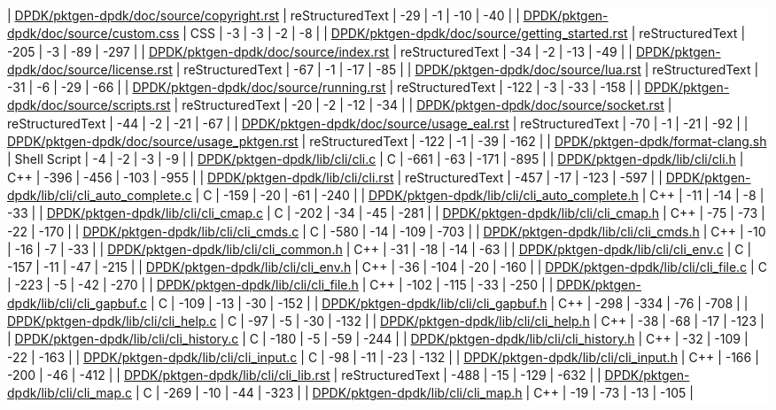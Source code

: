 | [DPDK/pktgen-dpdk/doc/source/copyright.rst](/DPDK/pktgen-dpdk/doc/source/copyright.rst) | reStructuredText | -29 | -1 | -10 | -40 |
| [DPDK/pktgen-dpdk/doc/source/custom.css](/DPDK/pktgen-dpdk/doc/source/custom.css) | CSS | -3 | -3 | -2 | -8 |
| [DPDK/pktgen-dpdk/doc/source/getting_started.rst](/DPDK/pktgen-dpdk/doc/source/getting_started.rst) | reStructuredText | -205 | -3 | -89 | -297 |
| [DPDK/pktgen-dpdk/doc/source/index.rst](/DPDK/pktgen-dpdk/doc/source/index.rst) | reStructuredText | -34 | -2 | -13 | -49 |
| [DPDK/pktgen-dpdk/doc/source/license.rst](/DPDK/pktgen-dpdk/doc/source/license.rst) | reStructuredText | -67 | -1 | -17 | -85 |
| [DPDK/pktgen-dpdk/doc/source/lua.rst](/DPDK/pktgen-dpdk/doc/source/lua.rst) | reStructuredText | -31 | -6 | -29 | -66 |
| [DPDK/pktgen-dpdk/doc/source/running.rst](/DPDK/pktgen-dpdk/doc/source/running.rst) | reStructuredText | -122 | -3 | -33 | -158 |
| [DPDK/pktgen-dpdk/doc/source/scripts.rst](/DPDK/pktgen-dpdk/doc/source/scripts.rst) | reStructuredText | -20 | -2 | -12 | -34 |
| [DPDK/pktgen-dpdk/doc/source/socket.rst](/DPDK/pktgen-dpdk/doc/source/socket.rst) | reStructuredText | -44 | -2 | -21 | -67 |
| [DPDK/pktgen-dpdk/doc/source/usage_eal.rst](/DPDK/pktgen-dpdk/doc/source/usage_eal.rst) | reStructuredText | -70 | -1 | -21 | -92 |
| [DPDK/pktgen-dpdk/doc/source/usage_pktgen.rst](/DPDK/pktgen-dpdk/doc/source/usage_pktgen.rst) | reStructuredText | -122 | -1 | -39 | -162 |
| [DPDK/pktgen-dpdk/format-clang.sh](/DPDK/pktgen-dpdk/format-clang.sh) | Shell Script | -4 | -2 | -3 | -9 |
| [DPDK/pktgen-dpdk/lib/cli/cli.c](/DPDK/pktgen-dpdk/lib/cli/cli.c) | C | -661 | -63 | -171 | -895 |
| [DPDK/pktgen-dpdk/lib/cli/cli.h](/DPDK/pktgen-dpdk/lib/cli/cli.h) | C++ | -396 | -456 | -103 | -955 |
| [DPDK/pktgen-dpdk/lib/cli/cli.rst](/DPDK/pktgen-dpdk/lib/cli/cli.rst) | reStructuredText | -457 | -17 | -123 | -597 |
| [DPDK/pktgen-dpdk/lib/cli/cli_auto_complete.c](/DPDK/pktgen-dpdk/lib/cli/cli_auto_complete.c) | C | -159 | -20 | -61 | -240 |
| [DPDK/pktgen-dpdk/lib/cli/cli_auto_complete.h](/DPDK/pktgen-dpdk/lib/cli/cli_auto_complete.h) | C++ | -11 | -14 | -8 | -33 |
| [DPDK/pktgen-dpdk/lib/cli/cli_cmap.c](/DPDK/pktgen-dpdk/lib/cli/cli_cmap.c) | C | -202 | -34 | -45 | -281 |
| [DPDK/pktgen-dpdk/lib/cli/cli_cmap.h](/DPDK/pktgen-dpdk/lib/cli/cli_cmap.h) | C++ | -75 | -73 | -22 | -170 |
| [DPDK/pktgen-dpdk/lib/cli/cli_cmds.c](/DPDK/pktgen-dpdk/lib/cli/cli_cmds.c) | C | -580 | -14 | -109 | -703 |
| [DPDK/pktgen-dpdk/lib/cli/cli_cmds.h](/DPDK/pktgen-dpdk/lib/cli/cli_cmds.h) | C++ | -10 | -16 | -7 | -33 |
| [DPDK/pktgen-dpdk/lib/cli/cli_common.h](/DPDK/pktgen-dpdk/lib/cli/cli_common.h) | C++ | -31 | -18 | -14 | -63 |
| [DPDK/pktgen-dpdk/lib/cli/cli_env.c](/DPDK/pktgen-dpdk/lib/cli/cli_env.c) | C | -157 | -11 | -47 | -215 |
| [DPDK/pktgen-dpdk/lib/cli/cli_env.h](/DPDK/pktgen-dpdk/lib/cli/cli_env.h) | C++ | -36 | -104 | -20 | -160 |
| [DPDK/pktgen-dpdk/lib/cli/cli_file.c](/DPDK/pktgen-dpdk/lib/cli/cli_file.c) | C | -223 | -5 | -42 | -270 |
| [DPDK/pktgen-dpdk/lib/cli/cli_file.h](/DPDK/pktgen-dpdk/lib/cli/cli_file.h) | C++ | -102 | -115 | -33 | -250 |
| [DPDK/pktgen-dpdk/lib/cli/cli_gapbuf.c](/DPDK/pktgen-dpdk/lib/cli/cli_gapbuf.c) | C | -109 | -13 | -30 | -152 |
| [DPDK/pktgen-dpdk/lib/cli/cli_gapbuf.h](/DPDK/pktgen-dpdk/lib/cli/cli_gapbuf.h) | C++ | -298 | -334 | -76 | -708 |
| [DPDK/pktgen-dpdk/lib/cli/cli_help.c](/DPDK/pktgen-dpdk/lib/cli/cli_help.c) | C | -97 | -5 | -30 | -132 |
| [DPDK/pktgen-dpdk/lib/cli/cli_help.h](/DPDK/pktgen-dpdk/lib/cli/cli_help.h) | C++ | -38 | -68 | -17 | -123 |
| [DPDK/pktgen-dpdk/lib/cli/cli_history.c](/DPDK/pktgen-dpdk/lib/cli/cli_history.c) | C | -180 | -5 | -59 | -244 |
| [DPDK/pktgen-dpdk/lib/cli/cli_history.h](/DPDK/pktgen-dpdk/lib/cli/cli_history.h) | C++ | -32 | -109 | -22 | -163 |
| [DPDK/pktgen-dpdk/lib/cli/cli_input.c](/DPDK/pktgen-dpdk/lib/cli/cli_input.c) | C | -98 | -11 | -23 | -132 |
| [DPDK/pktgen-dpdk/lib/cli/cli_input.h](/DPDK/pktgen-dpdk/lib/cli/cli_input.h) | C++ | -166 | -200 | -46 | -412 |
| [DPDK/pktgen-dpdk/lib/cli/cli_lib.rst](/DPDK/pktgen-dpdk/lib/cli/cli_lib.rst) | reStructuredText | -488 | -15 | -129 | -632 |
| [DPDK/pktgen-dpdk/lib/cli/cli_map.c](/DPDK/pktgen-dpdk/lib/cli/cli_map.c) | C | -269 | -10 | -44 | -323 |
| [DPDK/pktgen-dpdk/lib/cli/cli_map.h](/DPDK/pktgen-dpdk/lib/cli/cli_map.h) | C++ | -19 | -73 | -13 | -105 |